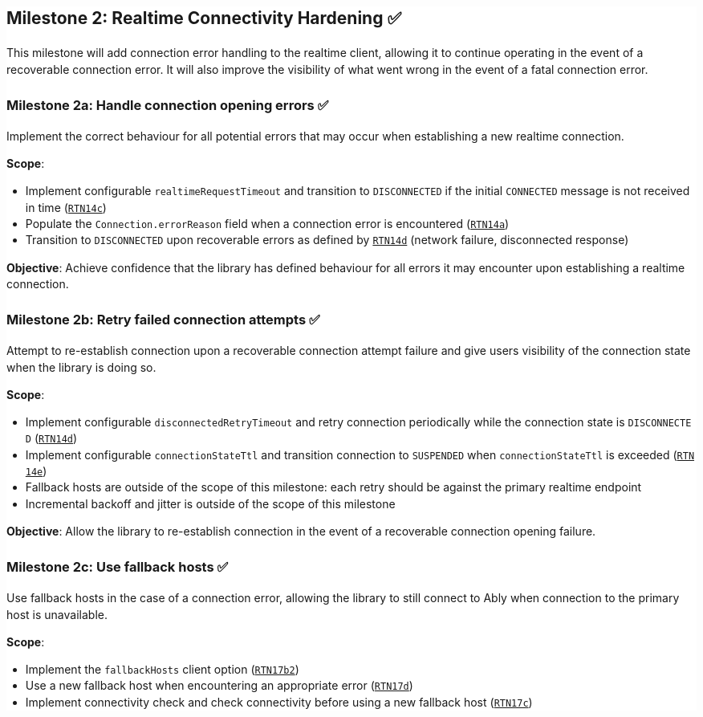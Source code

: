## Milestone 2: Realtime Connectivity Hardening ✅

This milestone will add connection error handling to the realtime client,
allowing it to continue operating in the event of a recoverable connection error.
It will also improve the visibility of what went wrong in the event of a fatal connection error.

### Milestone 2a: Handle connection opening errors ✅

Implement the correct behaviour for all potential errors that may occur when establishing a new realtime connection.

**Scope**:

- Implement configurable `realtimeRequestTimeout` and transition to `DISCONNECTED` if the initial `CONNECTED` message is not received in time ([`RTN14c`](https://sdk.ably.com/builds/ably/specification/main/features/#RTN14c))
- Populate the `Connection.errorReason` field when a connection error is encountered ([`RTN14a`](https://sdk.ably.com/builds/ably/specification/main/features/#RTN14a))
- Transition to `DISCONNECTED` upon recoverable errors as defined by [`RTN14d`](https://sdk.ably.com/builds/ably/specification/main/features/#RTN14d) (network failure, disconnected response)

**Objective**: Achieve confidence that the library has defined behaviour for all errors it may encounter upon establishing a realtime connection.

### Milestone 2b: Retry failed connection attempts ✅

Attempt to re-establish connection upon a recoverable connection attempt failure and give users visibility of the connection state when the library is doing so.

**Scope**:

- Implement configurable `disconnectedRetryTimeout` and retry connection periodically while the connection state is `DISCONNECTED` ([`RTN14d`](https://sdk.ably.com/builds/ably/specification/main/features/#RTN14d))
- Implement configurable `connectionStateTtl` and transition connection to `SUSPENDED` when `connectionStateTtl` is exceeded ([`RTN14e`](https://sdk.ably.com/builds/ably/specification/main/features/#RTN14e))
- Fallback hosts are outside of the scope of this milestone: each retry should be against the primary realtime endpoint
- Incremental backoff and jitter is outside of the scope of this milestone

**Objective**: Allow the library to re-establish connection in the event of a recoverable connection opening failure.

### Milestone 2c: Use fallback hosts ✅

Use fallback hosts in the case of a connection error, allowing the library to still connect to Ably when connection to the primary host is unavailable.

**Scope**:

- Implement the `fallbackHosts` client option ([`RTN17b2`](https://sdk.ably.com/builds/ably/specification/main/features/#RTN17b2))
- Use a new fallback host when encountering an appropriate error ([`RTN17d`](https://sdk.ably.com/builds/ably/specification/main/features/#RTN17d))
- Implement connectivity check and check connectivity before using a new fallback host ([`RTN17c`](https://sdk.ably.com/builds/ably/specification/main/features/#RTN17c))
